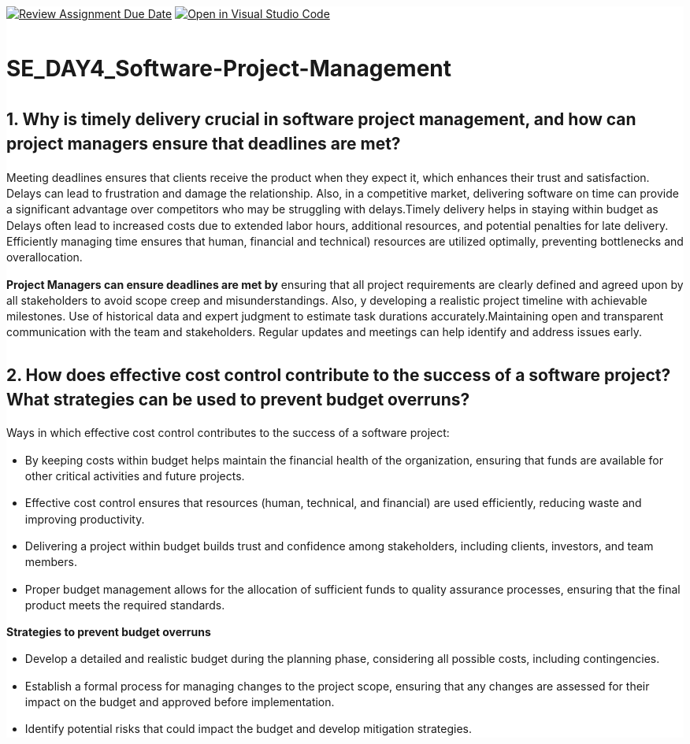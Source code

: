 [![Review Assignment Due Date](https://classroom.github.com/assets/deadline-readme-button-22041afd0340ce965d47ae6ef1cefeee28c7c493a6346c4f15d667ab976d596c.svg)](https://classroom.github.com/a/9pw6JKcu)
[![Open in Visual Studio Code](https://classroom.github.com/assets/open-in-vscode-2e0aaae1b6195c2367325f4f02e2d04e9abb55f0b24a779b69b11b9e10269abc.svg)](https://classroom.github.com/online_ide?assignment_repo_id=18481511&assignment_repo_type=AssignmentRepo)
# SE_DAY4_Software-Project-Management
## 1. Why is timely delivery crucial in software project management, and how can project managers ensure that deadlines are met?

Meeting deadlines ensures that clients receive the product when they expect it, which enhances their trust and satisfaction. Delays can lead to frustration and damage the relationship. Also, in a competitive market, delivering software on time can provide a significant advantage over competitors who may be struggling with delays.Timely delivery helps in staying within budget as  Delays often lead to increased costs due to extended labor hours, additional resources, and potential penalties for late delivery. Efficiently managing time ensures that human, financial and technical) resources are utilized optimally, preventing bottlenecks and overallocation.

**Project Managers can ensure deadlines are met by** ensuring that all project requirements are clearly defined and agreed upon by all stakeholders to avoid scope creep and misunderstandings. Also, y developing a realistic project timeline with achievable milestones. Use of historical data and expert judgment to estimate task durations accurately.Maintaining open and transparent communication with the team and stakeholders. Regular updates and meetings can help identify and address issues early.

## 2. How does effective cost control contribute to the success of a software project? What strategies can be used to prevent budget overruns?

Ways in which effective cost control contributes to the success of a software project:
- By keeping costs within budget helps maintain the financial health of the organization, ensuring that funds are available for other critical activities and future projects.

 - Effective cost control ensures that resources (human, technical, and financial) are used efficiently, reducing waste and improving productivity.
 
 - Delivering a project within budget builds trust and confidence among stakeholders, including clients, investors, and team members.

 - Proper budget management allows for the allocation of sufficient funds to quality assurance processes, ensuring that the final product meets the required standards.

**Strategies to prevent budget overruns**

- Develop a detailed and realistic budget during the planning phase, considering all possible costs, including contingencies.

- Establish a formal process for managing changes to the project scope, ensuring that any changes are assessed for their impact on the budget and approved before implementation.

- Identify potential risks that could impact the budget and develop mitigation strategies.
